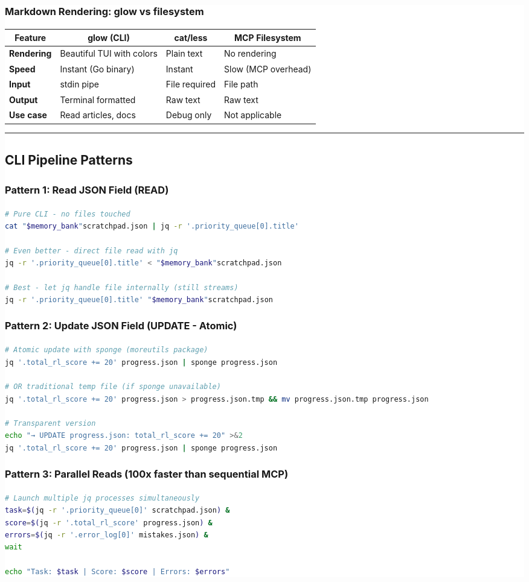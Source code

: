 
### Markdown Rendering: glow vs filesystem

| Feature | glow (CLI) | cat/less | MCP Filesystem |
|---------|------------|----------|----------------|
| **Rendering** | Beautiful TUI with colors | Plain text | No rendering |
| **Speed** | Instant (Go binary) | Instant | Slow (MCP overhead) |
| **Input** | stdin pipe | File required | File path |
| **Output** | Terminal formatted | Raw text | Raw text |
| **Use case** | Read articles, docs | Debug only | Not applicable |

---

## CLI Pipeline Patterns

### Pattern 1: Read JSON Field (READ)
```bash
# Pure CLI - no files touched
cat "$memory_bank"scratchpad.json | jq -r '.priority_queue[0].title'

# Even better - direct file read with jq
jq -r '.priority_queue[0].title' < "$memory_bank"scratchpad.json

# Best - let jq handle file internally (still streams)
jq -r '.priority_queue[0].title' "$memory_bank"scratchpad.json
```

### Pattern 2: Update JSON Field (UPDATE - Atomic)
```bash
# Atomic update with sponge (moreutils package)
jq '.total_rl_score += 20' progress.json | sponge progress.json

# OR traditional temp file (if sponge unavailable)
jq '.total_rl_score += 20' progress.json > progress.json.tmp && mv progress.json.tmp progress.json

# Transparent version
echo "→ UPDATE progress.json: total_rl_score += 20" >&2
jq '.total_rl_score += 20' progress.json | sponge progress.json
```

### Pattern 3: Parallel Reads (100x faster than sequential MCP)
```bash
# Launch multiple jq processes simultaneously
task=$(jq -r '.priority_queue[0]' scratchpad.json) &
score=$(jq -r '.total_rl_score' progress.json) &
errors=$(jq -r '.error_log[0]' mistakes.json) &
wait

echo "Task: $task | Score: $score | Errors: $errors"
```
